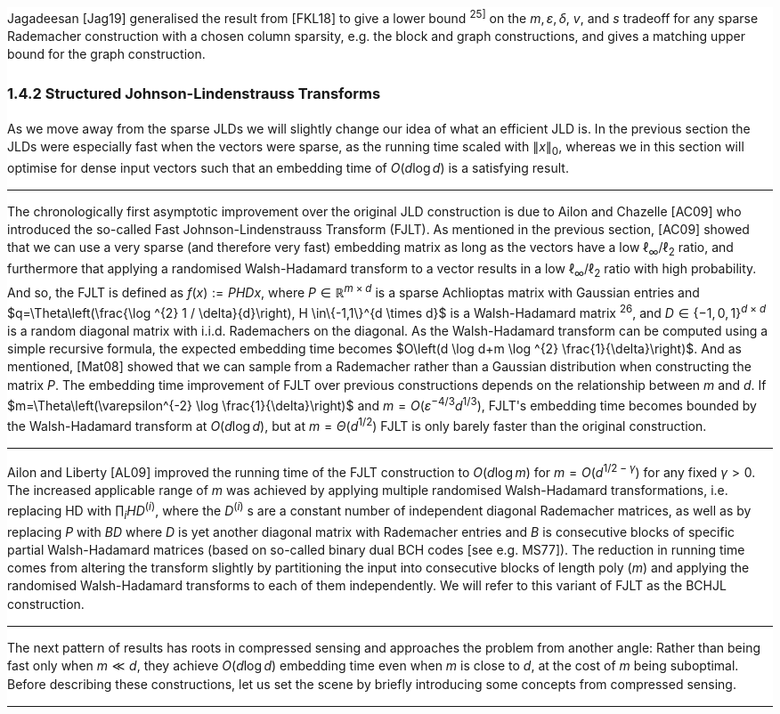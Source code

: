 Jagadeesan [Jag19] generalised the result from [FKL18] to give a lower bound ${ }^{25]}$ on the $m, \varepsilon, \delta$, $v$, and $s$ tradeoff for any sparse Rademacher construction with a chosen column sparsity, e.g. the block and graph constructions, and gives a matching upper bound for the graph construction.

### 1.4.2 Structured Johnson-Lindenstrauss Transforms

As we move away from the sparse JLDs we will slightly change our idea of what an efficient JLD is. In the previous section the JLDs were especially fast when the vectors were sparse, as the running time scaled with $\|x\|_{0}$, whereas we in this section will optimise for dense input vectors such that an embedding time of $O(d \log d)$ is a satisfying result.

---

The chronologically first asymptotic improvement over the original JLD construction is due to Ailon and Chazelle [AC09] who introduced the so-called Fast Johnson-Lindenstrauss Transform (FJLT). As mentioned in the previous section, [AC09] showed that we can use a very sparse (and therefore very fast) embedding matrix as long as the vectors have a low $\ell_{\infty} / \ell_{2}$ ratio, and furthermore that applying a randomised Walsh-Hadamard transform to a vector results in a low $\ell_{\infty} / \ell_{2}$ ratio with high probability. And so, the FJLT is defined as $f(x):=P H D x$, where $P \in \mathbb{R}^{m \times d}$ is a sparse Achlioptas matrix with Gaussian entries and $q=\Theta\left(\frac{\log ^{2} 1 / \delta}{d}\right), H \in\{-1,1\}^{d \times d}$ is a Walsh-Hadamard matrix ${ }^{26}$, and $D \in\{-1,0,1\}^{d \times d}$ is a random diagonal matrix with i.i.d. Rademachers on the diagonal. As the Walsh-Hadamard transform can be computed using a simple recursive formula, the expected embedding time becomes $O\left(d \log d+m \log ^{2} \frac{1}{\delta}\right)$. And as mentioned, [Mat08] showed that we can sample from a Rademacher rather than a Gaussian distribution when constructing the matrix $P$. The embedding time improvement of FJLT over previous constructions depends on the relationship between $m$ and $d$. If $m=\Theta\left(\varepsilon^{-2} \log \frac{1}{\delta}\right)$ and $m=O\left(\varepsilon^{-4 / 3} d^{1 / 3}\right)$, FJLT's embedding time becomes bounded by the Walsh-Hadamard transform at $O(d \log d)$, but at $m=\Theta\left(d^{1 / 2}\right)$ FJLT is only barely faster than the original construction.

---

Ailon and Liberty [AL09] improved the running time of the FJLT construction to $O(d \log m)$ for $m=O\left(d^{1 / 2-\gamma}\right)$ for any fixed $\gamma>0$. The increased applicable range of $m$ was achieved by applying multiple randomised Walsh-Hadamard transformations, i.e. replacing HD with $\prod_{i} H D^{(i)}$, where the $D^{(i)}$ s are a constant number of independent diagonal Rademacher matrices, as well as by replacing $P$ with $B D$ where $D$ is yet another diagonal matrix with Rademacher entries and $B$ is consecutive blocks of specific partial Walsh-Hadamard matrices (based on so-called binary dual BCH codes [see e.g. MS77]). The reduction in running time comes from altering the transform slightly by partitioning the input into consecutive blocks of length poly $(m)$ and applying the randomised Walsh-Hadamard transforms to each of them independently. We will refer to this variant of FJLT as the BCHJL construction.

---

The next pattern of results has roots in compressed sensing and approaches the problem from another angle: Rather than being fast only when $m \ll d$, they achieve $O(d \log d)$ embedding time even when $m$ is close to $d$, at the cost of $m$ being suboptimal. Before describing these constructions, let us set the scene by briefly introducing some concepts from compressed sensing.

---
